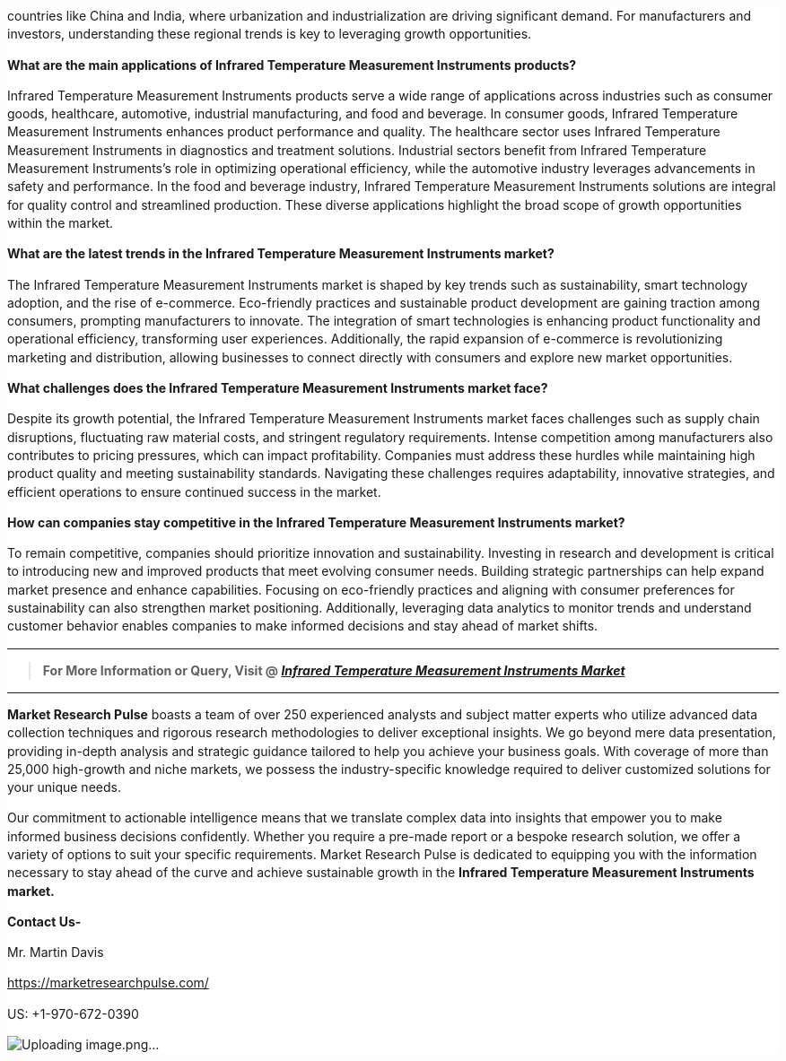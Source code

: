 countries like China and India, where urbanization and industrialization are driving significant demand. For manufacturers and investors, understanding these regional trends is key to leveraging growth opportunities.</p><p><strong>What are the main applications of Infrared Temperature Measurement Instruments products?</strong></p><p>Infrared Temperature Measurement Instruments products serve a wide range of applications across industries such as consumer goods, healthcare, automotive, industrial manufacturing, and food and beverage. In consumer goods, Infrared Temperature Measurement Instruments enhances product performance and quality. The healthcare sector uses Infrared Temperature Measurement Instruments in diagnostics and treatment solutions. Industrial sectors benefit from Infrared Temperature Measurement Instruments&rsquo;s role in optimizing operational efficiency, while the automotive industry leverages advancements in safety and performance. In the food and beverage industry, Infrared Temperature Measurement Instruments solutions are integral for quality control and streamlined production. These diverse applications highlight the broad scope of growth opportunities within the market.</p><p><strong>What are the latest trends in the Infrared Temperature Measurement Instruments market?</strong></p><p>The Infrared Temperature Measurement Instruments market is shaped by key trends such as sustainability, smart technology adoption, and the rise of e-commerce. Eco-friendly practices and sustainable product development are gaining traction among consumers, prompting manufacturers to innovate. The integration of smart technologies is enhancing product functionality and operational efficiency, transforming user experiences. Additionally, the rapid expansion of e-commerce is revolutionizing marketing and distribution, allowing businesses to connect directly with consumers and explore new market opportunities.</p><p><strong>What challenges does the Infrared Temperature Measurement Instruments market face?</strong></p><p>Despite its growth potential, the Infrared Temperature Measurement Instruments market faces challenges such as supply chain disruptions, fluctuating raw material costs, and stringent regulatory requirements. Intense competition among manufacturers also contributes to pricing pressures, which can impact profitability. Companies must address these hurdles while maintaining high product quality and meeting sustainability standards. Navigating these challenges requires adaptability, innovative strategies, and efficient operations to ensure continued success in the market.</p><p><strong>How can companies stay competitive in the Infrared Temperature Measurement Instruments market?</strong></p><p>To remain competitive, companies should prioritize innovation and sustainability. Investing in research and development is critical to introducing new and improved products that meet evolving consumer needs. Building strategic partnerships can help expand market presence and enhance capabilities. Focusing on eco-friendly practices and aligning with consumer preferences for sustainability can also strengthen market positioning. Additionally, leveraging data analytics to monitor trends and understand customer behavior enables companies to make informed decisions and stay ahead of market shifts.</p><hr /><blockquote><p><strong>For More Information or Query, Visit @&nbsp;<em><a href="https://marketresearchpulse.com/report/144562/infrared-temperature-measurement-instruments-market?utm_source=Linkedin&utm_medium=029">Infrared Temperature Measurement Instruments Market</a></em></strong></p></blockquote><hr /><p><strong>Market Research Pulse</strong> boasts a team of over 250 experienced analysts and subject matter experts who utilize advanced data collection techniques and rigorous research methodologies to deliver exceptional insights. We go beyond mere data presentation, providing in-depth analysis and strategic guidance tailored to help you achieve your business goals. With coverage of more than 25,000 high-growth and niche markets, we possess the industry-specific knowledge required to deliver customized solutions for your unique needs.</p><p>Our commitment to actionable intelligence means that we translate complex data into insights that empower you to make informed business decisions confidently. Whether you require a pre-made report or a bespoke research solution, we offer a variety of options to suit your specific requirements. Market Research Pulse is dedicated to equipping you with the information necessary to stay ahead of the curve and achieve sustainable growth in the <strong>Infrared Temperature Measurement Instruments market.</strong></p><p><strong>Contact Us-</strong></p><p>Mr. Martin Davis</p><p>https://marketresearchpulse.com/</p><p>US: +1-970-672-0390</p>
![Uploading image.png…]()
